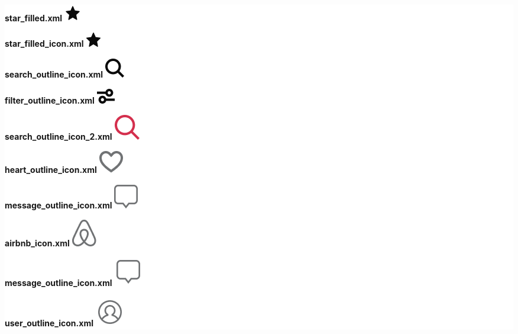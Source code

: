 **star_filled.xml**
![Asset: star_filled.xml](result_16_images/9_star_filled_xml.png)

**star_filled_icon.xml**
![Asset: star_filled_icon.xml](result_16_images/10_star_filled_icon_xml.png)

**search_outline_icon.xml**
![Asset: search_outline_icon.xml](result_16_images/11_search_outline_icon_xml.png)

**filter_outline_icon.xml**
![Asset: filter_outline_icon.xml](result_16_images/12_filter_outline_icon_xml.png)

**search_outline_icon_2.xml**
![Asset: search_outline_icon_2.xml](result_16_images/13_search_outline_icon_2_xml.png)

**heart_outline_icon.xml**
![Asset: heart_outline_icon.xml](result_16_images/14_heart_outline_icon_xml.png)

**message_outline_icon.xml**
![Asset: message_outline_icon.xml](result_16_images/15_message_outline_icon_xml.png)

**airbnb_icon.xml**
![Asset: airbnb_icon.xml](result_16_images/16_airbnb_icon_xml.png)

**message_outline_icon.xml**
![Asset: message_outline_icon.xml](result_16_images/17_message_outline_icon_xml.png)

**user_outline_icon.xml**
![Asset: user_outline_icon.xml](result_16_images/18_user_outline_icon_xml.png)

